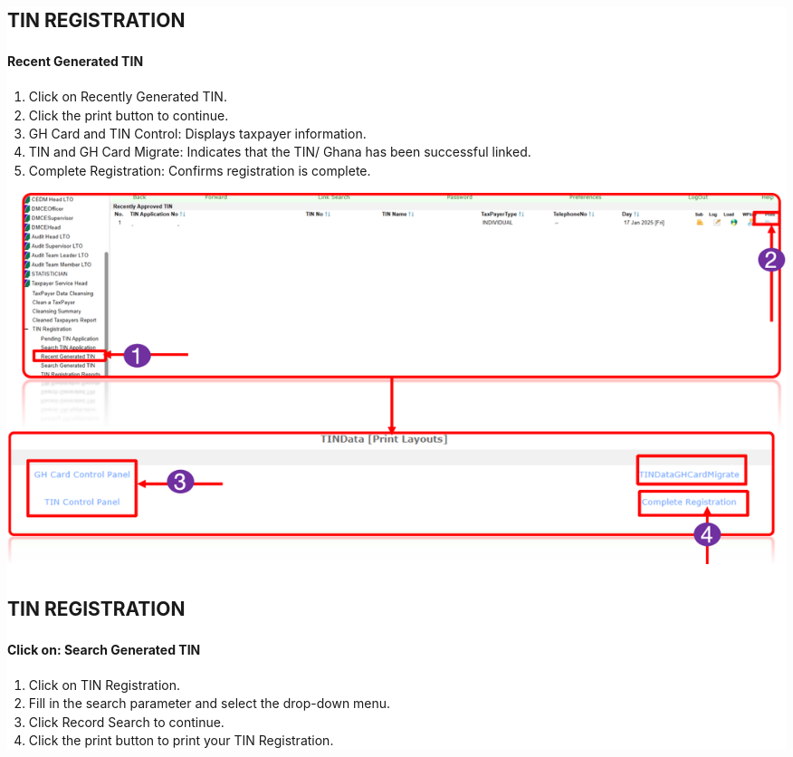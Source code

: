 ##  TIN REGISTRATION
#### **Recent Generated  TIN**
1. Click on Recently Generated TIN.
2. Click the print button to continue.  
3. GH Card and TIN Control: Displays taxpayer information. 
4. TIN and GH Card Migrate: Indicates that the TIN/ Ghana has been successful linked.
5. Complete Registration: Confirms registration is complete.

![p7](/content/images/tps-head/p7%20(1).png)

##  TIN REGISTRATION
#### **Click on: Search Generated TIN**
1. Click on TIN Registration.  
2. Fill in the search parameter and select the drop-down menu.  
3. Click Record Search to continue. 
4. Click the print button to print your TIN Registration.

